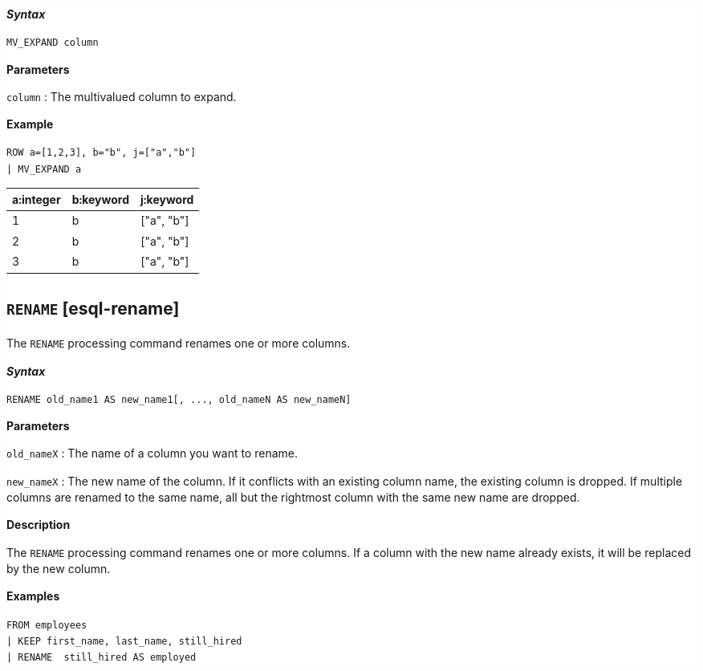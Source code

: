 ***Syntax***

```esql
MV_EXPAND column
```

**Parameters**

`column`
:   The multivalued column to expand.

**Example**

```esql
ROW a=[1,2,3], b="b", j=["a","b"]
| MV_EXPAND a
```

| a:integer | b:keyword | j:keyword |
| --- | --- | --- |
| 1 | b | ["a", "b"] |
| 2 | b | ["a", "b"] |
| 3 | b | ["a", "b"] |


## `RENAME` [esql-rename] 

The `RENAME` processing command renames one or more columns.

***Syntax***

```esql
RENAME old_name1 AS new_name1[, ..., old_nameN AS new_nameN]
```

**Parameters**

`old_nameX`
:   The name of a column you want to rename.

`new_nameX`
:   The new name of the column. If it conflicts with an existing column name, the existing column is dropped. If multiple columns are renamed to the same name, all but the rightmost column with the same new name are dropped.

**Description**

The `RENAME` processing command renames one or more columns. If a column with the new name already exists, it will be replaced by the new column.

**Examples**

```esql
FROM employees
| KEEP first_name, last_name, still_hired
| RENAME  still_hired AS employed
```
